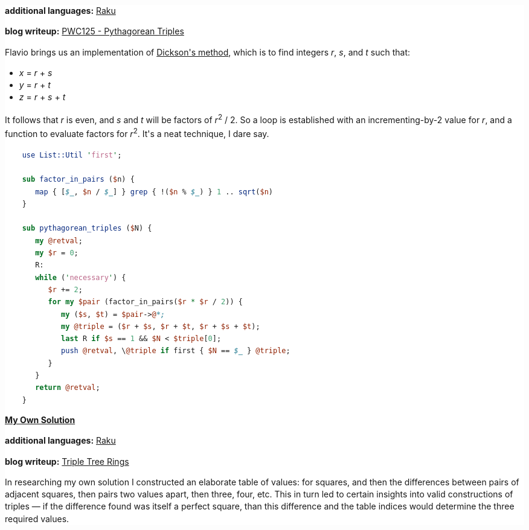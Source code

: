 **additional languages:**
[Raku](https://github.com/manwar/perlweeklychallenge-club/blob/master/challenge-125/polettix/raku/ch-1.raku)

**blog writeup:** [PWC125 - Pythagorean Triples](https://github.polettix.it/ETOOBUSY/2021/08/11/pwc125-pythagorean-triples/)

Flavio brings us an implementation of [Dickson's method](https://en.wikipedia.org/wiki/Formulas_for_generating_Pythagorean_triples#Dickson's_method), which is to find integers *r*, *s*, and *t* such that:

* *x* = *r* + *s*
* *y* = *r* + *t*
* *z* = *r* + *s* + *t*

It follows that *r* is even, and *s* and *t* will be factors of *r*<sup>2</sup> / 2. So a loop is established with an incrementing-by-2 value for *r*, and a function to evaluate factors for *r*<sup>2</sup>. It's a neat technique, I dare say.

```perl
    use List::Util 'first';

    sub factor_in_pairs ($n) {
       map { [$_, $n / $_] } grep { !($n % $_) } 1 .. sqrt($n)
    }

    sub pythagorean_triples ($N) {
       my @retval;
       my $r = 0;
       R:
       while ('necessary') {
          $r += 2;
          for my $pair (factor_in_pairs($r * $r / 2)) {
             my ($s, $t) = $pair->@*;
             my @triple = ($r + $s, $r + $t, $r + $s + $t);
             last R if $s == 1 && $N < $triple[0];
             push @retval, \@triple if first { $N == $_ } @triple;
          }
       }
       return @retval;
    }
```

[**My Own Solution**](https://github.com/manwar/perlweeklychallenge-club/blob/master/challenge-125/colin-crain/perl/ch-1.pl)

**additional languages:**
[Raku](https://github.com/manwar/perlweeklychallenge-club/blob/master/challenge-125/colin-crain/raku/ch-1.raku)

**blog writeup:** [Triple Tree Rings](https://colincrain.com/2021/08/15/triple-tree-rings/)

In researching my own solution I constructed an elaborate table of values: for squares, and then the differences between pairs of adjacent squares, then pairs two values apart, then three, four, etc. This in turn led to certain insights into valid constructions of triples — if the difference found was itself a perfect square, than this difference and the table indices would determine the three required values.
